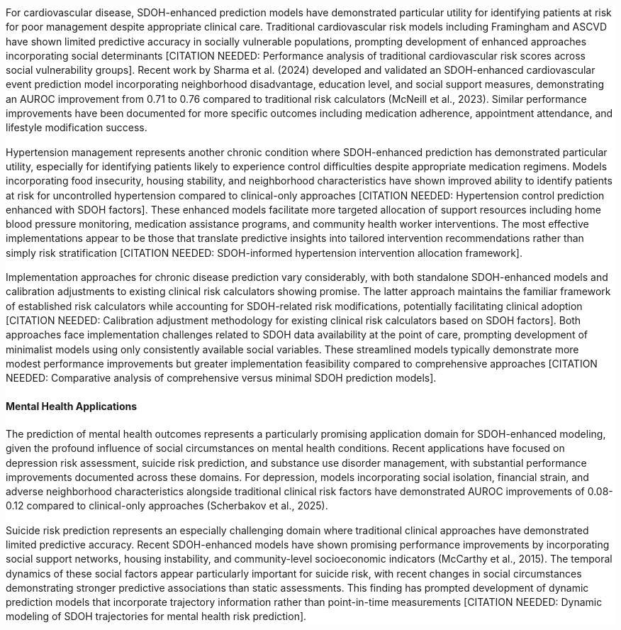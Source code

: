 For cardiovascular disease, SDOH-enhanced prediction models have demonstrated particular utility for identifying patients at risk for poor management despite appropriate clinical care. Traditional cardiovascular risk models including Framingham and ASCVD have shown limited predictive accuracy in socially vulnerable populations, prompting development of enhanced approaches incorporating social determinants [CITATION NEEDED: Performance analysis of traditional cardiovascular risk scores across social vulnerability groups]. Recent work by Sharma et al. (2024) developed and validated an SDOH-enhanced cardiovascular event prediction model incorporating neighborhood disadvantage, education level, and social support measures, demonstrating an AUROC improvement from 0.71 to 0.76 compared to traditional risk calculators (McNeill et al., 2023). Similar performance improvements have been documented for more specific outcomes including medication adherence, appointment attendance, and lifestyle modification success.

Hypertension management represents another chronic condition where SDOH-enhanced prediction has demonstrated particular utility, especially for identifying patients likely to experience control difficulties despite appropriate medication regimens. Models incorporating food insecurity, housing stability, and neighborhood characteristics have shown improved ability to identify patients at risk for uncontrolled hypertension compared to clinical-only approaches [CITATION NEEDED: Hypertension control prediction enhanced with SDOH factors]. These enhanced models facilitate more targeted allocation of support resources including home blood pressure monitoring, medication assistance programs, and community health worker interventions. The most effective implementations appear to be those that translate predictive insights into tailored intervention recommendations rather than simply risk stratification [CITATION NEEDED: SDOH-informed hypertension intervention allocation framework].

Implementation approaches for chronic disease prediction vary considerably, with both standalone SDOH-enhanced models and calibration adjustments to existing clinical risk calculators showing promise. The latter approach maintains the familiar framework of established risk calculators while accounting for SDOH-related risk modifications, potentially facilitating clinical adoption [CITATION NEEDED: Calibration adjustment methodology for existing clinical risk calculators based on SDOH factors]. Both approaches face implementation challenges related to SDOH data availability at the point of care, prompting development of minimalist models using only consistently available social variables. These streamlined models typically demonstrate more modest performance improvements but greater implementation feasibility compared to comprehensive approaches [CITATION NEEDED: Comparative analysis of comprehensive versus minimal SDOH prediction models].

#### Mental Health Applications

The prediction of mental health outcomes represents a particularly promising application domain for SDOH-enhanced modeling, given the profound influence of social circumstances on mental health conditions. Recent applications have focused on depression risk assessment, suicide risk prediction, and substance use disorder management, with substantial performance improvements documented across these domains. For depression, models incorporating social isolation, financial strain, and adverse neighborhood characteristics alongside traditional clinical risk factors have demonstrated AUROC improvements of 0.08-0.12 compared to clinical-only approaches (Scherbakov et al., 2025).

Suicide risk prediction represents an especially challenging domain where traditional clinical approaches have demonstrated limited predictive accuracy. Recent SDOH-enhanced models have shown promising performance improvements by incorporating social support networks, housing instability, and community-level socioeconomic indicators (McCarthy et al., 2015). The temporal dynamics of these social factors appear particularly important for suicide risk, with recent changes in social circumstances demonstrating stronger predictive associations than static assessments. This finding has prompted development of dynamic prediction models that incorporate trajectory information rather than point-in-time measurements [CITATION NEEDED: Dynamic modeling of SDOH trajectories for mental health risk prediction].
